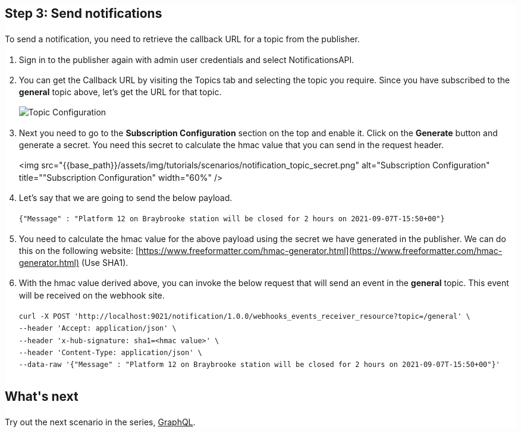 ## Step 3: Send notifications

To send a notification, you need to retrieve the callback URL for a topic from the publisher. 

1. Sign in to the publisher again with admin user credentials and select NotificationsAPI.
2. You can get the Callback URL by visiting the Topics tab and selecting the topic you require. Since you have subscribed to the **general** topic above, let’s get the URL for that topic.

    <img src="{{base_path}}/assets/img/tutorials/scenarios/notification_topic_configuration.png" alt="Topic Configuration" title="Topic Configuration" width="60%" />

3. Next you need to go to the **Subscription Configuration** section on the top and enable it. Click on the **Generate** button and generate a secret. You need this secret to calculate the hmac value that you can send in the request header.

    <img src="{{base_path}}/assets/img/tutorials/scenarios/notification_topic_secret.png" alt="Subscription Configuration" title=""Subscription Configuration" width="60%" />

4. Let’s say that we are going to send the below payload.

    ```
    {"Message" : "Platform 12 on Braybrooke station will be closed for 2 hours on 2021-09-07T-15:50+00"}
    ```

5. You need to calculate the hmac value for the above payload using the secret we have generated in the publisher. We can do this on the following website: [https://www.freeformatter.com/hmac-generator.html](https://www.freeformatter.com/hmac-generator.html) (Use SHA1).

6. With the hmac value derived above, you can invoke the below request that will send an event in the **general** topic. This event will be received on the webhook site.

    ```
    curl -X POST 'http://localhost:9021/notification/1.0.0/webhooks_events_receiver_resource?topic=/general' \
    --header 'Accept: application/json' \
    --header 'x-hub-signature: sha1=<hmac value>' \
    --header 'Content-Type: application/json' \
    --data-raw '{"Message" : "Platform 12 on Braybrooke station will be closed for 2 hours on 2021-09-07T-15:50+00"}'

    ```

## What's next

Try out the next scenario in the series, [GraphQL]({{base_path}}/tutorials/scenarios/scenario11-graphql).